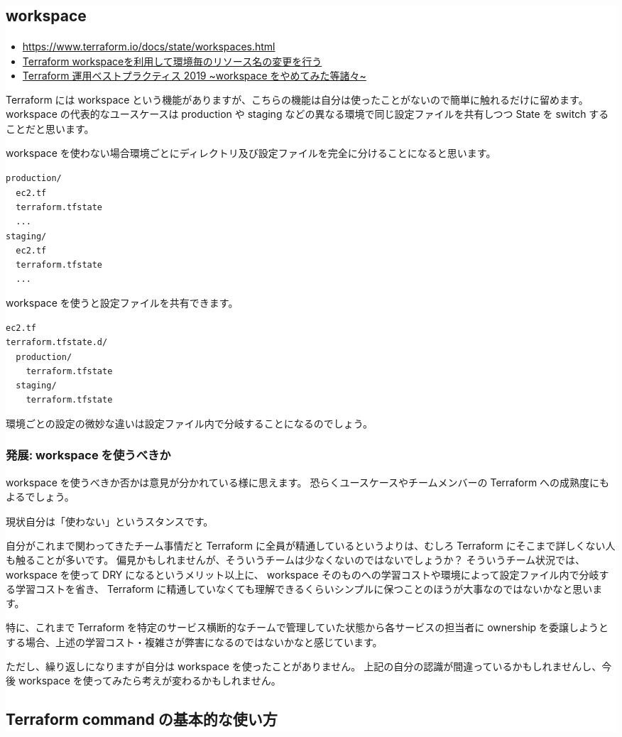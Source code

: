 ## workspace

* https://www.terraform.io/docs/state/workspaces.html
* [Terraform workspaceを利用して環境毎のリソース名の変更を行う](https://blog.mosuke.tech/entry/2018/06/16/terraform-workspaces/)
* [Terraform 運用ベストプラクティス 2019 ~workspace をやめてみた等諸々~](http://kenzo0107.hatenablog.com/entry/2019/04/17/103558)

Terraform には workspace という機能がありますが、こちらの機能は自分は使ったことがないので簡単に触れるだけに留めます。
workspace の代表的なユースケースは production や staging などの異なる環境で同じ設定ファイルを共有しつつ State を switch することだと思います。

workspace を使わない場合環境ごとにディレクトリ及び設定ファイルを完全に分けることになると思います。

```
production/
  ec2.tf
  terraform.tfstate
  ...
staging/
  ec2.tf
  terraform.tfstate
  ...
```

workspace を使うと設定ファイルを共有できます。

```
ec2.tf
terraform.tfstate.d/
  production/
    terraform.tfstate
  staging/
    terraform.tfstate
```

環境ごとの設定の微妙な違いは設定ファイル内で分岐することになるのでしょう。

### 発展: workspace を使うべきか

workspace を使うべきか否かは意見が分かれている様に思えます。
恐らくユースケースやチームメンバーの Terraform への成熟度にもよるでしょう。

現状自分は「使わない」というスタンスです。

自分がこれまで関わってきたチーム事情だと Terraform に全員が精通しているというよりは、むしろ Terraform にそこまで詳しくない人も触ることが多いです。
偏見かもしれませんが、そういうチームは少なくないのではないでしょうか？
そういうチーム状況では、 workspace を使って DRY になるというメリット以上に、 workspace そのものへの学習コストや環境によって設定ファイル内で分岐する学習コストを省き、
Terraform に精通していなくても理解できるくらいシンプルに保つことのほうが大事なのではないかなと思います。

特に、これまで Terraform を特定のサービス横断的なチームで管理していた状態から各サービスの担当者に ownership を委譲しようとする場合、上述の学習コスト・複雑さが弊害になるのではないかなと感じています。

ただし、繰り返しになりますが自分は workspace を使ったことがありません。
上記の自分の認識が間違っているかもしれませんし、今後 workspace を使ってみたら考えが変わるかもしれません。

## Terraform command の基本的な使い方
